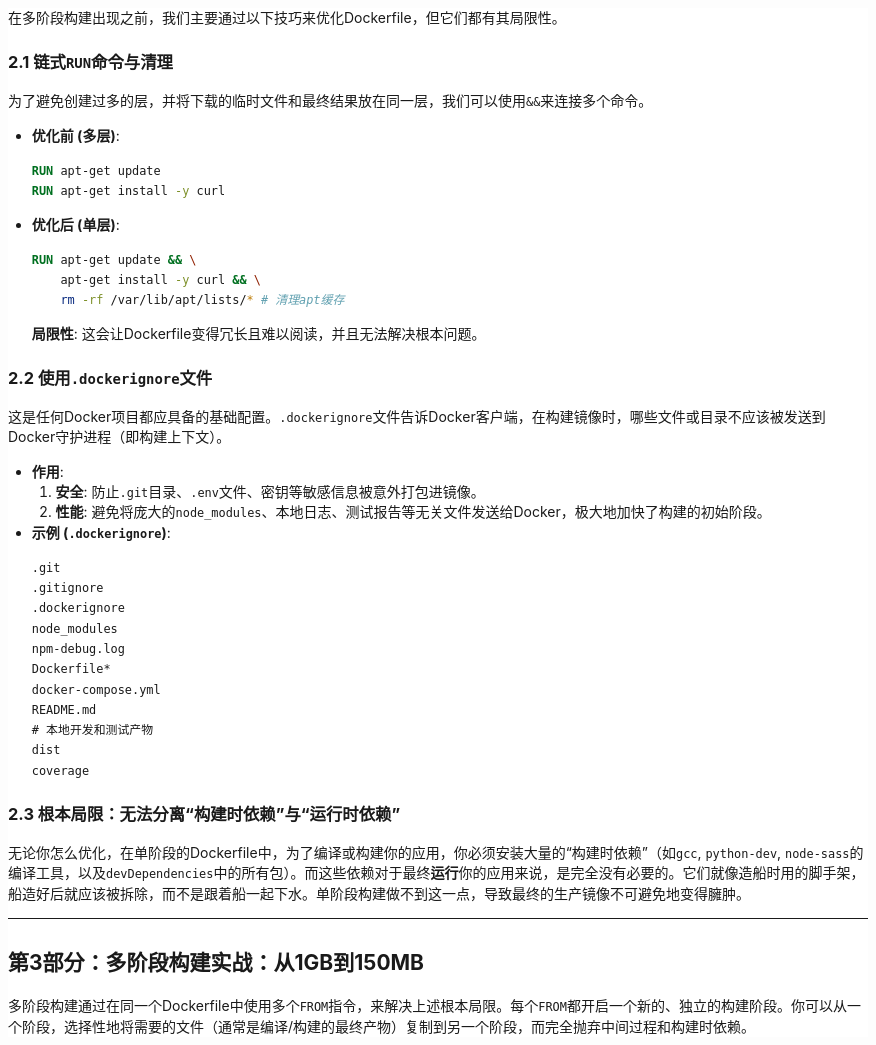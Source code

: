 在多阶段构建出现之前，我们主要通过以下技巧来优化Dockerfile，但它们都有其局限性。

### 2.1 链式`RUN`命令与清理

为了避免创建过多的层，并将下载的临时文件和最终结果放在同一层，我们可以使用`&&`来连接多个命令。

- **优化前 (多层)**:
  ```dockerfile
  RUN apt-get update
  RUN apt-get install -y curl
  ```
- **优化后 (单层)**:
  ```dockerfile
  RUN apt-get update && \
      apt-get install -y curl && \
      rm -rf /var/lib/apt/lists/* # 清理apt缓存
  ```
  **局限性**: 这会让Dockerfile变得冗长且难以阅读，并且无法解决根本问题。

### 2.2 使用`.dockerignore`文件

这是任何Docker项目都应具备的基础配置。`.dockerignore`文件告诉Docker客户端，在构建镜像时，哪些文件或目录不应该被发送到Docker守护进程（即构建上下文）。

- **作用**: 
    1.  **安全**: 防止`.git`目录、`.env`文件、密钥等敏感信息被意外打包进镜像。
    2.  **性能**: 避免将庞大的`node_modules`、本地日志、测试报告等无关文件发送给Docker，极大地加快了构建的初始阶段。
- **示例 (`.dockerignore`)**:
  ```
  .git
  .gitignore
  .dockerignore
  node_modules
  npm-debug.log
  Dockerfile*
  docker-compose.yml
  README.md
  # 本地开发和测试产物
  dist
  coverage
  ```

### 2.3 根本局限：无法分离“构建时依赖”与“运行时依赖”

无论你怎么优化，在单阶段的Dockerfile中，为了编译或构建你的应用，你必须安装大量的“构建时依赖”（如`gcc`, `python-dev`, `node-sass`的编译工具，以及`devDependencies`中的所有包）。而这些依赖对于最终**运行**你的应用来说，是完全没有必要的。它们就像造船时用的脚手架，船造好后就应该被拆除，而不是跟着船一起下水。单阶段构建做不到这一点，导致最终的生产镜像不可避免地变得臃肿。

---

## 第3部分：多阶段构建实战：从1GB到150MB

多阶段构建通过在同一个Dockerfile中使用多个`FROM`指令，来解决上述根本局限。每个`FROM`都开启一个新的、独立的构建阶段。你可以从一个阶段，选择性地将需要的文件（通常是编译/构建的最终产物）复制到另一个阶段，而完全抛弃中间过程和构建时依赖。
